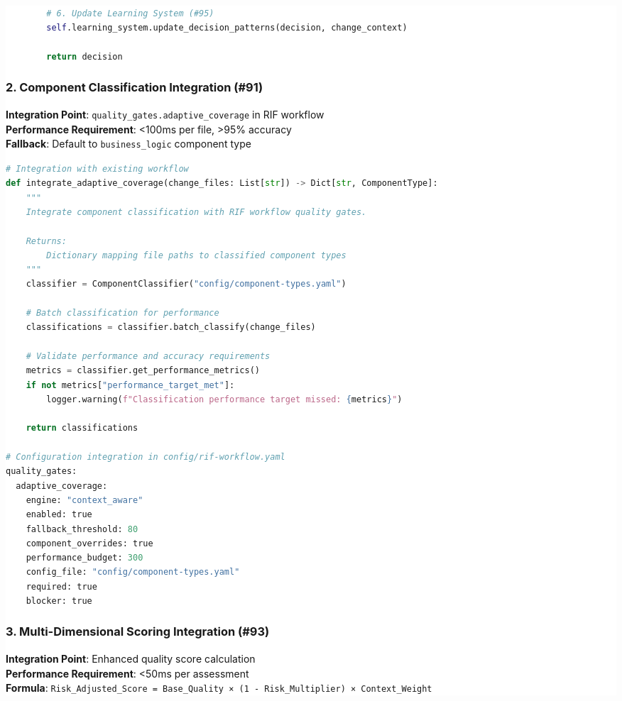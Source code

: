 ```python
        # 6. Update Learning System (#95)
        self.learning_system.update_decision_patterns(decision, change_context)
        
        return decision
```

### 2. Component Classification Integration (#91)

**Integration Point**: `quality_gates.adaptive_coverage` in RIF workflow  
**Performance Requirement**: <100ms per file, >95% accuracy  
**Fallback**: Default to `business_logic` component type  

```python
# Integration with existing workflow
def integrate_adaptive_coverage(change_files: List[str]) -> Dict[str, ComponentType]:
    """
    Integrate component classification with RIF workflow quality gates.
    
    Returns:
        Dictionary mapping file paths to classified component types
    """
    classifier = ComponentClassifier("config/component-types.yaml")
    
    # Batch classification for performance
    classifications = classifier.batch_classify(change_files)
    
    # Validate performance and accuracy requirements
    metrics = classifier.get_performance_metrics()
    if not metrics["performance_target_met"]:
        logger.warning(f"Classification performance target missed: {metrics}")
    
    return classifications

# Configuration integration in config/rif-workflow.yaml
quality_gates:
  adaptive_coverage:
    engine: "context_aware"
    enabled: true
    fallback_threshold: 80
    component_overrides: true
    performance_budget: 300
    config_file: "config/component-types.yaml"
    required: true
    blocker: true
```

### 3. Multi-Dimensional Scoring Integration (#93)

**Integration Point**: Enhanced quality score calculation  
**Performance Requirement**: <50ms per assessment  
**Formula**: `Risk_Adjusted_Score = Base_Quality × (1 - Risk_Multiplier) × Context_Weight`
